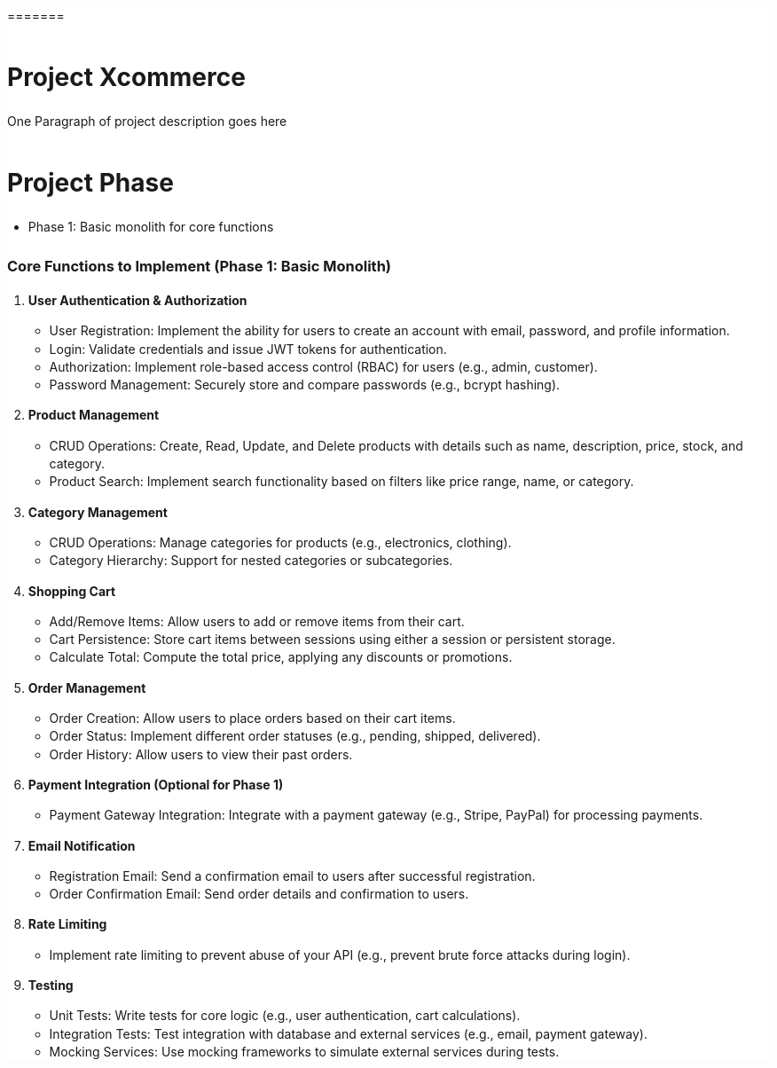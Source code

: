 =======
# Project Xcommerce

One Paragraph of project description goes here

# Project Phase
- Phase 1: Basic monolith for core functions
### Core Functions to Implement (Phase 1: Basic Monolith)

1. **User Authentication & Authorization**
   - User Registration: Implement the ability for users to create an account with email, password, and profile information.
   - Login: Validate credentials and issue JWT tokens for authentication.
   - Authorization: Implement role-based access control (RBAC) for users (e.g., admin, customer).
   - Password Management: Securely store and compare passwords (e.g., bcrypt hashing).

2. **Product Management**
   - CRUD Operations: Create, Read, Update, and Delete products with details such as name, description, price, stock, and category.
   - Product Search: Implement search functionality based on filters like price range, name, or category.

3. **Category Management**
   - CRUD Operations: Manage categories for products (e.g., electronics, clothing).
   - Category Hierarchy: Support for nested categories or subcategories.

4. **Shopping Cart**
   - Add/Remove Items: Allow users to add or remove items from their cart.
   - Cart Persistence: Store cart items between sessions using either a session or persistent storage.
   - Calculate Total: Compute the total price, applying any discounts or promotions.

5. **Order Management**
   - Order Creation: Allow users to place orders based on their cart items.
   - Order Status: Implement different order statuses (e.g., pending, shipped, delivered).
   - Order History: Allow users to view their past orders.

6. **Payment Integration (Optional for Phase 1)**
   - Payment Gateway Integration: Integrate with a payment gateway (e.g., Stripe, PayPal) for processing payments.

7. **Email Notification**
   - Registration Email: Send a confirmation email to users after successful registration.
   - Order Confirmation Email: Send order details and confirmation to users.

8. **Rate Limiting**
   - Implement rate limiting to prevent abuse of your API (e.g., prevent brute force attacks during login).

9. **Testing**
   - Unit Tests: Write tests for core logic (e.g., user authentication, cart calculations).
   - Integration Tests: Test integration with database and external services (e.g., email, payment gateway).
   - Mocking Services: Use mocking frameworks to simulate external services during tests.
